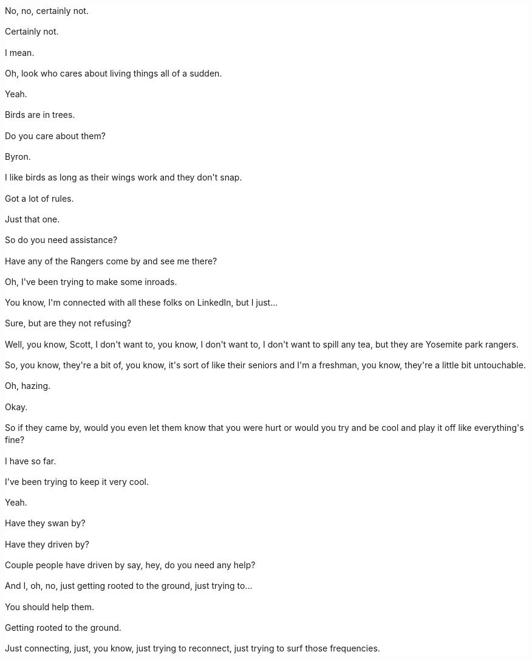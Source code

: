 No, no, certainly not.

Certainly not.

I mean.

Oh, look who cares about living things all of a sudden.

Yeah.

Birds are in trees.

Do you care about them?

Byron.

I like birds as long as their wings work and they don't snap.

Got a lot of rules.

Just that one.

So do you need assistance?

Have any of the Rangers come by and see me there?

Oh, I've been trying to make some inroads.

You know, I'm connected with all these folks on LinkedIn, but I just...

Sure, but are they not refusing?

Well, you know, Scott, I don't want to, you know, I don't want to, I don't want to spill any tea, but they are Yosemite park rangers.

So, you know, they're a bit of, you know, it's sort of like their seniors and I'm a freshman, you know, they're a little bit untouchable.

Oh, hazing.

Okay.

So if they came by, would you even let them know that you were hurt or would you try and be cool and play it off like everything's fine?

I have so far.

I've been trying to keep it very cool.

Yeah.

Have they swan by?

Have they driven by?

Couple people have driven by say, hey, do you need any help?

And I, oh, no, just getting rooted to the ground, just trying to...

You should help them.

Getting rooted to the ground.

Just connecting, just, you know, just trying to reconnect, just trying to surf those frequencies.
